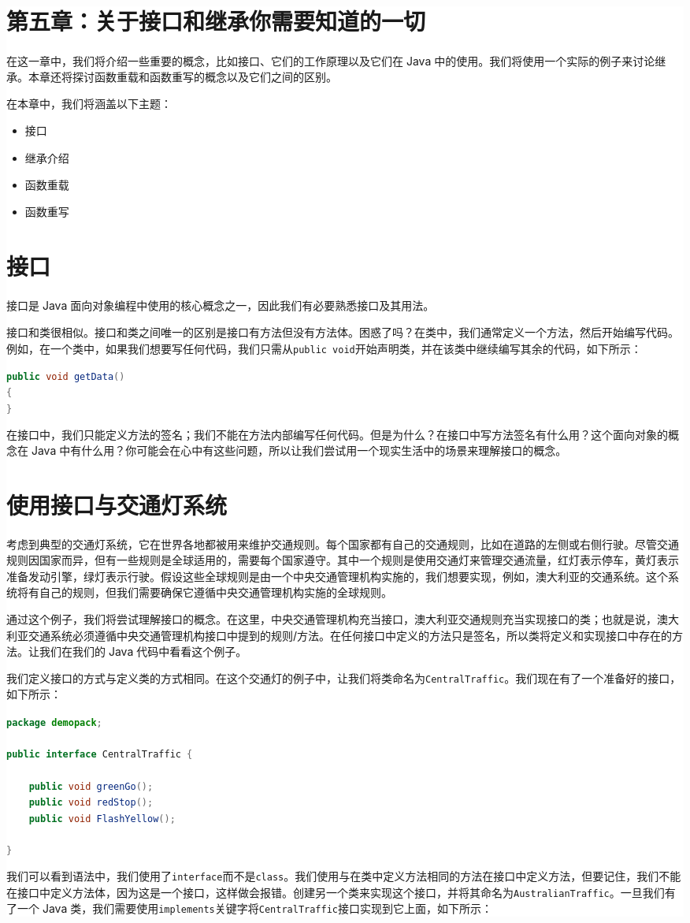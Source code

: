 # 第五章：关于接口和继承你需要知道的一切

在这一章中，我们将介绍一些重要的概念，比如接口、它们的工作原理以及它们在 Java 中的使用。我们将使用一个实际的例子来讨论继承。本章还将探讨函数重载和函数重写的概念以及它们之间的区别。

在本章中，我们将涵盖以下主题：

+   接口

+   继承介绍

+   函数重载

+   函数重写

# 接口

接口是 Java 面向对象编程中使用的核心概念之一，因此我们有必要熟悉接口及其用法。

接口和类很相似。接口和类之间唯一的区别是接口有方法但没有方法体。困惑了吗？在类中，我们通常定义一个方法，然后开始编写代码。例如，在一个类中，如果我们想要写任何代码，我们只需从`public void`开始声明类，并在该类中继续编写其余的代码，如下所示：

```java
public void getData()
{
}
```

在接口中，我们只能定义方法的签名；我们不能在方法内部编写任何代码。但是为什么？在接口中写方法签名有什么用？这个面向对象的概念在 Java 中有什么用？你可能会在心中有这些问题，所以让我们尝试用一个现实生活中的场景来理解接口的概念。

# 使用接口与交通灯系统

考虑到典型的交通灯系统，它在世界各地都被用来维护交通规则。每个国家都有自己的交通规则，比如在道路的左侧或右侧行驶。尽管交通规则因国家而异，但有一些规则是全球适用的，需要每个国家遵守。其中一个规则是使用交通灯来管理交通流量，红灯表示停车，黄灯表示准备发动引擎，绿灯表示行驶。假设这些全球规则是由一个中央交通管理机构实施的，我们想要实现，例如，澳大利亚的交通系统。这个系统将有自己的规则，但我们需要确保它遵循中央交通管理机构实施的全球规则。

通过这个例子，我们将尝试理解接口的概念。在这里，中央交通管理机构充当接口，澳大利亚交通规则充当实现接口的类；也就是说，澳大利亚交通系统必须遵循中央交通管理机构接口中提到的规则/方法。在任何接口中定义的方法只是签名，所以类将定义和实现接口中存在的方法。让我们在我们的 Java 代码中看看这个例子。

我们定义接口的方式与定义类的方式相同。在这个交通灯的例子中，让我们将类命名为`CentralTraffic`。我们现在有了一个准备好的接口，如下所示：

```java
package demopack;

public interface CentralTraffic {

    public void greenGo();
    public void redStop();
    public void FlashYellow();

}
```

我们可以看到语法中，我们使用了`interface`而不是`class`。我们使用与在类中定义方法相同的方法在接口中定义方法，但要记住，我们不能在接口中定义方法体，因为这是一个接口，这样做会报错。创建另一个类来实现这个接口，并将其命名为`AustralianTraffic`。一旦我们有了一个 Java 类，我们需要使用`implements`关键字将`CentralTraffic`接口实现到它上面，如下所示：
